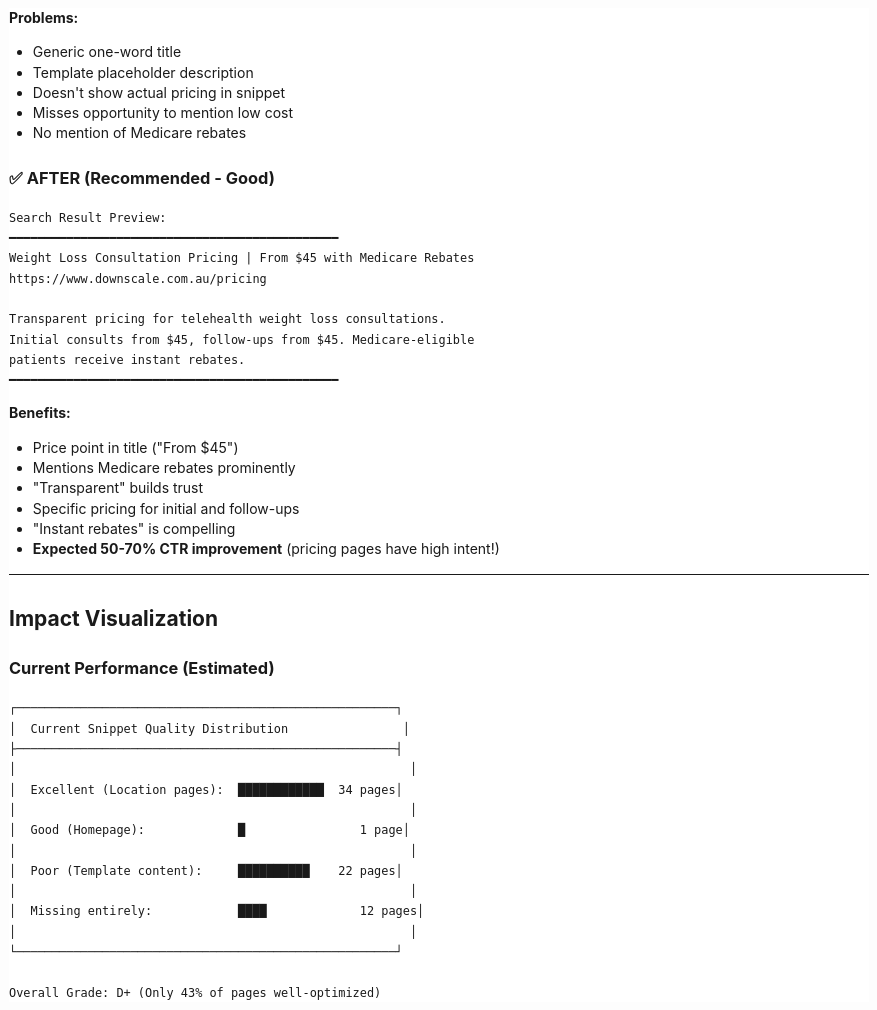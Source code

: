 **Problems:**
- Generic one-word title
- Template placeholder description
- Doesn't show actual pricing in snippet
- Misses opportunity to mention low cost
- No mention of Medicare rebates

### ✅ AFTER (Recommended - Good)
```
Search Result Preview:
━━━━━━━━━━━━━━━━━━━━━━━━━━━━━━━━━━━━━━━━━━━━━━
Weight Loss Consultation Pricing | From $45 with Medicare Rebates
https://www.downscale.com.au/pricing

Transparent pricing for telehealth weight loss consultations. 
Initial consults from $45, follow-ups from $45. Medicare-eligible 
patients receive instant rebates.
━━━━━━━━━━━━━━━━━━━━━━━━━━━━━━━━━━━━━━━━━━━━━━
```

**Benefits:**
- Price point in title ("From $45")
- Mentions Medicare rebates prominently
- "Transparent" builds trust
- Specific pricing for initial and follow-ups
- "Instant rebates" is compelling
- **Expected 50-70% CTR improvement** (pricing pages have high intent!)

---

## Impact Visualization

### Current Performance (Estimated)

```
┌─────────────────────────────────────────────────────┐
│  Current Snippet Quality Distribution                │
├─────────────────────────────────────────────────────┤
│                                                       │
│  Excellent (Location pages):  ████████████  34 pages│
│                                                       │
│  Good (Homepage):             █                1 page│
│                                                       │
│  Poor (Template content):     ██████████    22 pages│
│                                                       │
│  Missing entirely:            ████             12 pages│
│                                                       │
└─────────────────────────────────────────────────────┘

Overall Grade: D+ (Only 43% of pages well-optimized)
```
